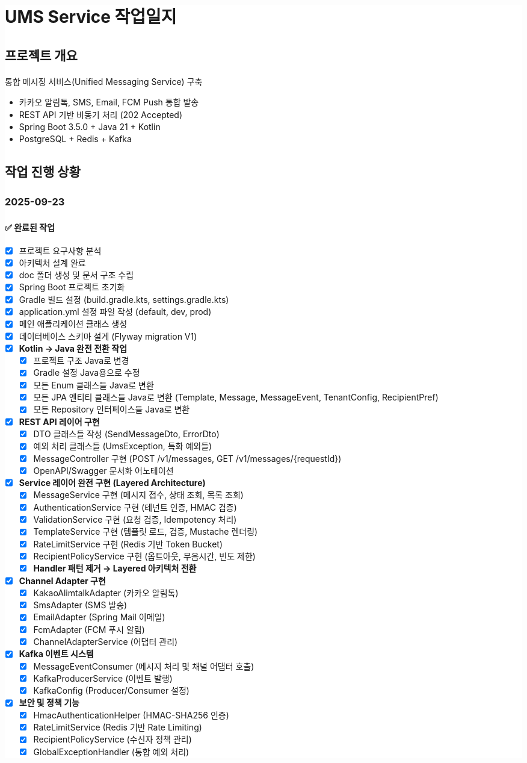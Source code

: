 # UMS Service 작업일지

## 프로젝트 개요
통합 메시징 서비스(Unified Messaging Service) 구축
- 카카오 알림톡, SMS, Email, FCM Push 통합 발송
- REST API 기반 비동기 처리 (202 Accepted)
- Spring Boot 3.5.0 + Java 21 + Kotlin
- PostgreSQL + Redis + Kafka

## 작업 진행 상황

### 2025-09-23

#### ✅ 완료된 작업
- [x] 프로젝트 요구사항 분석
- [x] 아키텍처 설계 완료
- [x] doc 폴더 생성 및 문서 구조 수립
- [x] Spring Boot 프로젝트 초기화
- [x] Gradle 빌드 설정 (build.gradle.kts, settings.gradle.kts)
- [x] application.yml 설정 파일 작성 (default, dev, prod)
- [x] 메인 애플리케이션 클래스 생성
- [x] 데이터베이스 스키마 설계 (Flyway migration V1)
- [x] **Kotlin → Java 완전 전환 작업**
  - [x] 프로젝트 구조 Java로 변경
  - [x] Gradle 설정 Java용으로 수정
  - [x] 모든 Enum 클래스들 Java로 변환
  - [x] 모든 JPA 엔티티 클래스들 Java로 변환 (Template, Message, MessageEvent, TenantConfig, RecipientPref)
  - [x] 모든 Repository 인터페이스들 Java로 변환
- [x] **REST API 레이어 구현**
  - [x] DTO 클래스들 작성 (SendMessageDto, ErrorDto)
  - [x] 예외 처리 클래스들 (UmsException, 특화 예외들)
  - [x] MessageController 구현 (POST /v1/messages, GET /v1/messages/{requestId})
  - [x] OpenAPI/Swagger 문서화 어노테이션
- [x] **Service 레이어 완전 구현 (Layered Architecture)**
  - [x] MessageService 구현 (메시지 접수, 상태 조회, 목록 조회)
  - [x] AuthenticationService 구현 (테넌트 인증, HMAC 검증)
  - [x] ValidationService 구현 (요청 검증, Idempotency 처리)
  - [x] TemplateService 구현 (템플릿 로드, 검증, Mustache 렌더링)
  - [x] RateLimitService 구현 (Redis 기반 Token Bucket)
  - [x] RecipientPolicyService 구현 (옵트아웃, 무음시간, 빈도 제한)
  - [x] **Handler 패턴 제거 → Layered 아키텍처 전환**
- [x] **Channel Adapter 구현**
  - [x] KakaoAlimtalkAdapter (카카오 알림톡)
  - [x] SmsAdapter (SMS 발송)
  - [x] EmailAdapter (Spring Mail 이메일)
  - [x] FcmAdapter (FCM 푸시 알림)
  - [x] ChannelAdapterService (어댑터 관리)
- [x] **Kafka 이벤트 시스템**
  - [x] MessageEventConsumer (메시지 처리 및 채널 어댑터 호출)
  - [x] KafkaProducerService (이벤트 발행)
  - [x] KafkaConfig (Producer/Consumer 설정)
- [x] **보안 및 정책 기능**
  - [x] HmacAuthenticationHelper (HMAC-SHA256 인증)
  - [x] RateLimitService (Redis 기반 Rate Limiting)
  - [x] RecipientPolicyService (수신자 정책 관리)
  - [x] GlobalExceptionHandler (통합 예외 처리)
